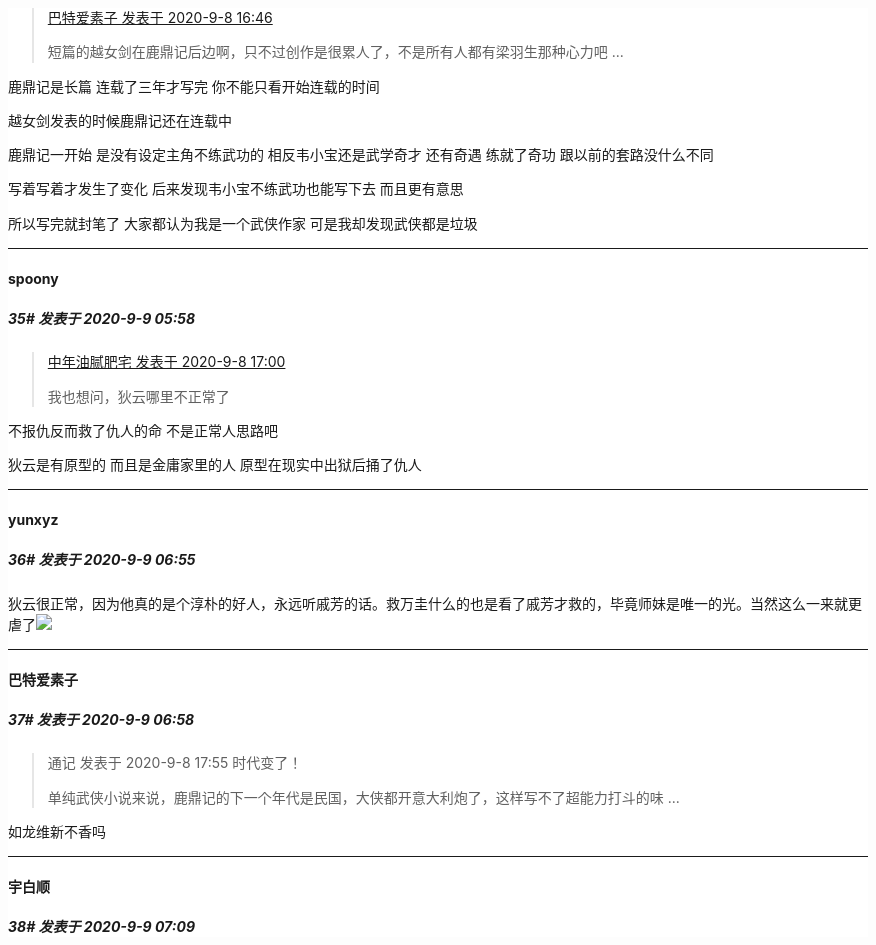 
<blockquote><a href="httphttps://bbs.saraba1st.com/2b/forum.php?mod=redirect&amp;goto=findpost&amp;pid=48676880&amp;ptid=1958832" target="_blank">巴特爱素子 发表于 2020-9-8 16:46</a>

短篇的越女剑在鹿鼎记后边啊，只不过创作是很累人了，不是所有人都有梁羽生那种心力吧 ...</blockquote>
鹿鼎记是长篇 连载了三年才写完 你不能只看开始连载的时间


越女剑发表的时候鹿鼎记还在连载中


鹿鼎记一开始 是没有设定主角不练武功的 相反韦小宝还是武学奇才 还有奇遇 练就了奇功 跟以前的套路没什么不同


写着写着才发生了变化 后来发现韦小宝不练武功也能写下去 而且更有意思


所以写完就封笔了 大家都认为我是一个武侠作家 可是我却发现武侠都是垃圾


-----

####  spoony  
##### 35#       发表于 2020-9-9 05:58


<blockquote><a href="httphttps://bbs.saraba1st.com/2b/forum.php?mod=redirect&amp;goto=findpost&amp;pid=48677051&amp;ptid=1958832" target="_blank">中年油腻肥宅 发表于 2020-9-8 17:00</a>

我也想问，狄云哪里不正常了</blockquote>
不报仇反而救了仇人的命 不是正常人思路吧


狄云是有原型的 而且是金庸家里的人 原型在现实中出狱后捅了仇人


-----

####  yunxyz  
##### 36#       发表于 2020-9-9 06:55


狄云很正常，因为他真的是个淳朴的好人，永远听戚芳的话。救万圭什么的也是看了戚芳才救的，毕竟师妹是唯一的光。当然这么一来就更虐了<img src="https://static.saraba1st.com/image/smiley/face2017/067.png" referrerpolicy="no-referrer">


-----

####  巴特爱素子  
##### 37#       发表于 2020-9-9 06:58


<blockquote>通记 发表于 2020-9-8 17:55
时代变了！

单纯武侠小说来说，鹿鼎记的下一个年代是民国，大侠都开意大利炮了，这样写不了超能力打斗的味 ...</blockquote>
如龙维新不香吗


-----

####  宇白顺  
##### 38#       发表于 2020-9-9 07:09
